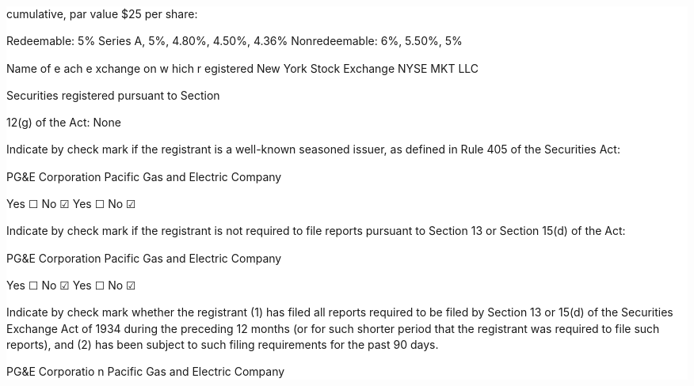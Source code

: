 cumulative, par value $25 per share:

Redeemable: 5% Series A, 5%, 4.80%, 4.50%, 4.36%
Nonredeemable: 6%, 5.50%, 5%

Name
of
e
ach
e
xchange
on
w
hich
r
egistered
New York Stock Exchange
NYSE MKT LLC

Securities
registered
pursuant
to
Section

12(g)
of
the
Act:
None

Indicate by check mark if the registrant is a well-known seasoned issuer, as defined in Rule 405 of the Securities Act:

PG&E Corporation
Pacific Gas and Electric Company

Yes ☐ No ☑
Yes ☐ No ☑

Indicate by check mark if the registrant is not required to file reports pursuant to Section 13 or Section 15(d) of the Act:

PG&E Corporation
Pacific Gas and Electric Company

Yes ☐  No ☑
Yes ☐  No ☑

Indicate by check mark whether the registrant (1)   has filed all reports required to be filed by Section   13 or 15(d) of the Securities Exchange Act of 1934 during
the preceding 12   months (or for such shorter period that the registrant was required to file such reports), and (2)   has been subject to such filing requirements for
the past 90   days.

PG&E Corporatio n
Pacific Gas and Electric Company
